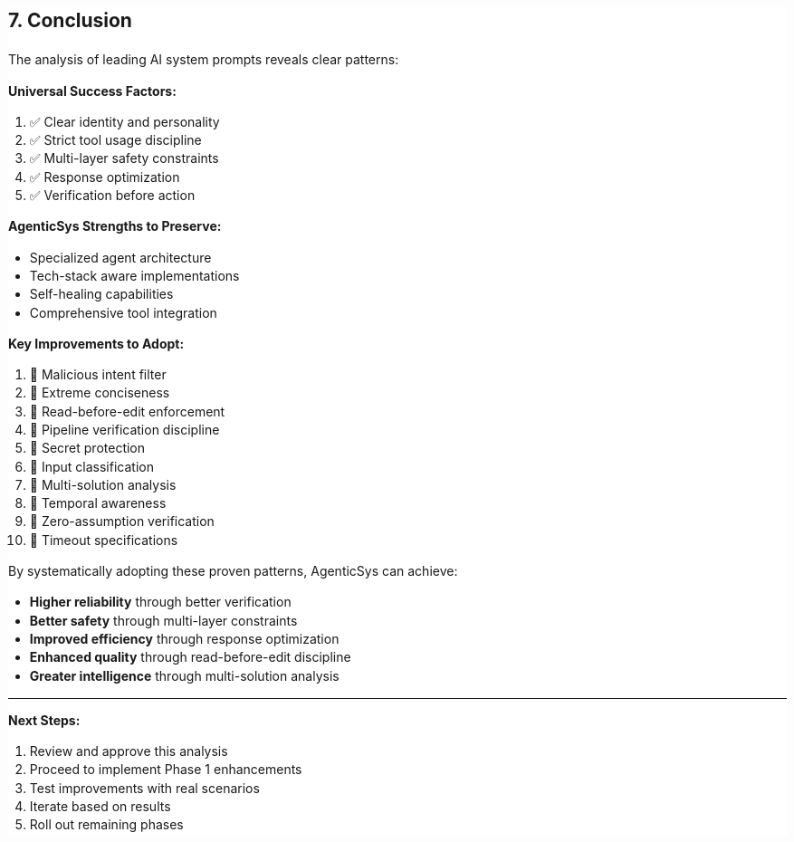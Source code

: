 ## 7. Conclusion

The analysis of leading AI system prompts reveals clear patterns:

**Universal Success Factors:**
1. ✅ Clear identity and personality
2. ✅ Strict tool usage discipline
3. ✅ Multi-layer safety constraints
4. ✅ Response optimization
5. ✅ Verification before action

**AgenticSys Strengths to Preserve:**
- Specialized agent architecture
- Tech-stack aware implementations
- Self-healing capabilities
- Comprehensive tool integration

**Key Improvements to Adopt:**
1. 🎯 Malicious intent filter
2. 🎯 Extreme conciseness
3. 🎯 Read-before-edit enforcement
4. 🎯 Pipeline verification discipline
5. 🎯 Secret protection
6. 🎯 Input classification
7. 🎯 Multi-solution analysis
8. 🎯 Temporal awareness
9. 🎯 Zero-assumption verification
10. 🎯 Timeout specifications

By systematically adopting these proven patterns, AgenticSys can achieve:
- **Higher reliability** through better verification
- **Better safety** through multi-layer constraints
- **Improved efficiency** through response optimization
- **Enhanced quality** through read-before-edit discipline
- **Greater intelligence** through multi-solution analysis

---

**Next Steps:**
1. Review and approve this analysis
2. Proceed to implement Phase 1 enhancements
3. Test improvements with real scenarios
4. Iterate based on results
5. Roll out remaining phases
